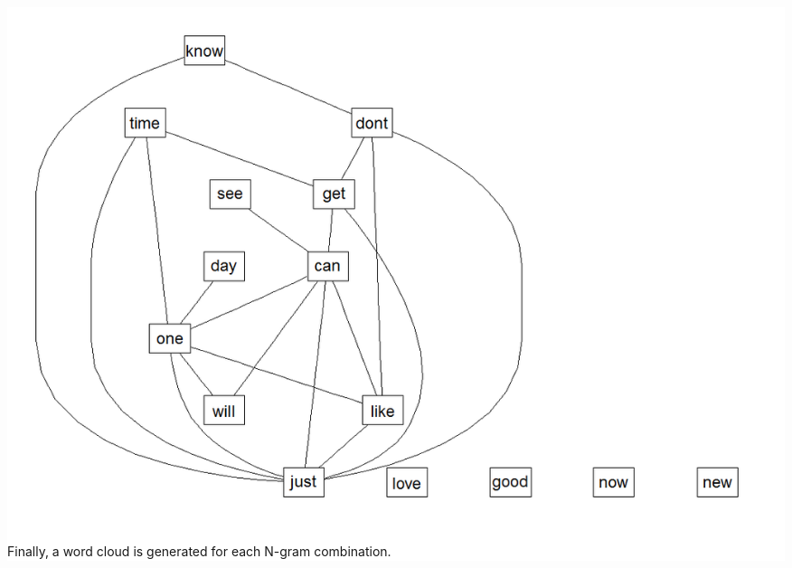 ![](figure/unnamed-chunk-14-1.png) 

Finally, a word cloud is generated for each N-gram combination.